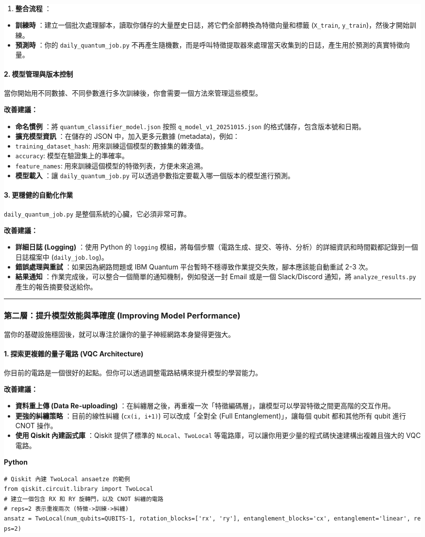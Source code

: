 1. **整合流程** ：

* **訓練時** ：建立一個批次處理腳本，讀取你儲存的大量歷史日誌，將它們全部轉換為特徵向量和標籤 (`X_train`, `y_train`)，然後才開始訓練。
* **預測時** ：你的 `daily_quantum_job.py` 不再產生隨機數，而是呼叫特徵提取器來處理當天收集到的日誌，產生用於預測的真實特徵向量。

#### **2. 模型管理與版本控制**

當你開始用不同數據、不同參數進行多次訓練後，你會需要一個方法來管理這些模型。

**改善建議：**

* **命名慣例** ：將 `quantum_classifier_model.json` 按照 `q_model_v1_20251015.json` 的格式儲存，包含版本號和日期。
* **擴充模型資訊** ：在儲存的 JSON 中，加入更多元數據 (metadata)，例如：
* `training_dataset_hash`: 用來訓練這個模型的數據集的雜湊值。
* `accuracy`: 模型在驗證集上的準確率。
* `feature_names`: 用來訓練這個模型的特徵列表，方便未來追溯。
* **模型載入** ：讓 `daily_quantum_job.py` 可以透過參數指定要載入哪一個版本的模型進行預測。

#### **3. 更穩健的自動化作業**

`daily_quantum_job.py` 是整個系統的心臟，它必須非常可靠。

**改善建議：**

* **詳細日誌 (Logging)** ：使用 Python 的 `logging` 模組，將每個步驟（電路生成、提交、等待、分析）的詳細資訊和時間戳都記錄到一個日誌檔案中 (`daily_job.log`)。
* **錯誤處理與重試** ：如果因為網路問題或 IBM Quantum 平台暫時不穩導致作業提交失敗，腳本應該能自動重試 2-3 次。
* **結果通知** ：作業完成後，可以整合一個簡單的通知機制，例如發送一封 Email 或是一個 Slack/Discord 通知，將 `analyze_results.py` 產生的報告摘要發送給你。

---

### **第二層：提升模型效能與準確度 (Improving Model Performance)**

當你的基礎設施穩固後，就可以專注於讓你的量子神經網路本身變得更強大。

#### **1. 探索更複雜的量子電路 (VQC Architecture)**

你目前的電路是一個很好的起點。但你可以透過調整電路結構來提升模型的學習能力。

**改善建議：**

* **資料重上傳 (Data Re-uploading)** ：在糾纏層之後，再重複一次「特徵編碼層」，讓模型可以學習特徵之間更高階的交互作用。
* **更強的糾纏策略** ：目前的線性糾纏 (`cx(i, i+1)`) 可以改成「全對全 (Full Entanglement)」，讓每個 qubit 都和其他所有 qubit 進行 CNOT 操作。
* **使用 Qiskit 內建函式庫** ：Qiskit 提供了標準的 `NLocal`、`TwoLocal` 等電路庫，可以讓你用更少量的程式碼快速建構出複雜且強大的 VQC 電路。

**Python**

```
# Qiskit 內建 TwoLocal ansaetze 的範例
from qiskit.circuit.library import TwoLocal
# 建立一個包含 RX 和 RY 旋轉門，以及 CNOT 糾纏的電路
# reps=2 表示重複兩次 (特徵->訓練->糾纏)
ansatz = TwoLocal(num_qubits=QUBITS-1, rotation_blocks=['rx', 'ry'], entanglement_blocks='cx', entanglement='linear', reps=2)
```
